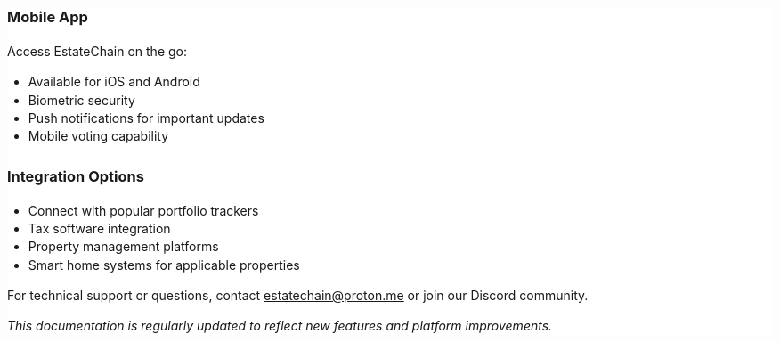 ### Mobile App
Access EstateChain on the go:
- Available for iOS and Android
- Biometric security
- Push notifications for important updates
- Mobile voting capability

### Integration Options
- Connect with popular portfolio trackers
- Tax software integration
- Property management platforms
- Smart home systems for applicable properties

For technical support or questions, contact estatechain@proton.me or join our Discord community.

*This documentation is regularly updated to reflect new features and platform improvements.* 